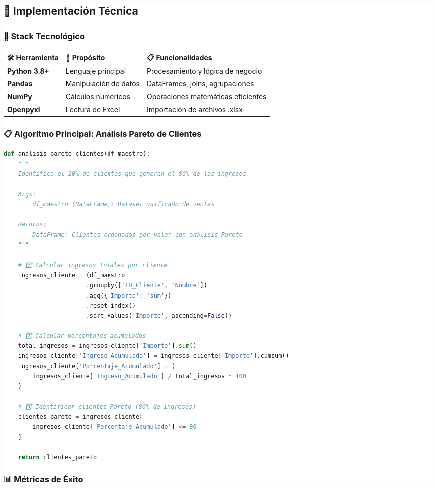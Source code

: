 ## 🔧 Implementación Técnica

### 🐍 Stack Tecnológico

| 🛠️ **Herramienta** | 📝 **Propósito** | 📋 **Funcionalidades** |
|:-------------------|:------------------|:------------------------|
| **Python 3.8+** | Lenguaje principal | Procesamiento y lógica de negocio |
| **Pandas** | Manipulación de datos | DataFrames, joins, agrupaciones |
| **NumPy** | Cálculos numéricos | Operaciones matemáticas eficientes |
| **Openpyxl** | Lectura de Excel | Importación de archivos .xlsx |

### 📋 Algoritmo Principal: Análisis Pareto de Clientes

```python
def analisis_pareto_clientes(df_maestro):
    """
    Identifica el 20% de clientes que generan el 80% de los ingresos
    
    Args:
        df_maestro (DataFrame): Dataset unificado de ventas
        
    Returns:
        DataFrame: Clientes ordenados por valor con análisis Pareto
    """
    
    # 1️⃣ Calcular ingresos totales por cliente
    ingresos_cliente = (df_maestro
                       .groupby(['ID_Cliente', 'Nombre'])
                       .agg({'Importe': 'sum'})
                       .reset_index()
                       .sort_values('Importe', ascending=False))
    
    # 2️⃣ Calcular porcentajes acumulados
    total_ingresos = ingresos_cliente['Importe'].sum()
    ingresos_cliente['Ingreso_Acumulado'] = ingresos_cliente['Importe'].cumsum()
    ingresos_cliente['Porcentaje_Acumulado'] = (
        ingresos_cliente['Ingreso_Acumulado'] / total_ingresos * 100
    )
    
    # 3️⃣ Identificar clientes Pareto (80% de ingresos)
    clientes_pareto = ingresos_cliente[
        ingresos_cliente['Porcentaje_Acumulado'] <= 80
    ]
    
    return clientes_pareto
```

### 📊 Métricas de Éxito

